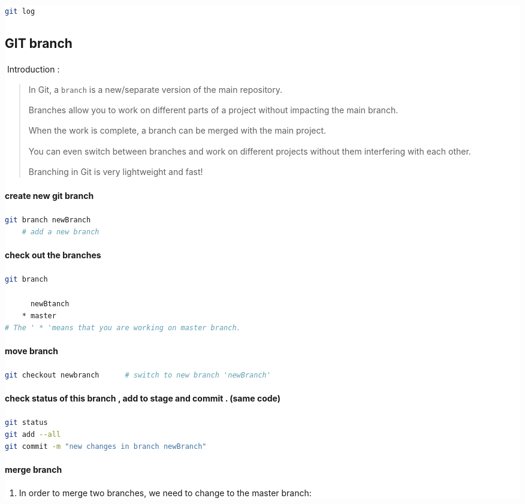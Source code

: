 ```bash
git log
```

## **GIT branch**

​	Introduction :

> In Git, a `branch` is a new/separate version of the main repository.
>
> Branches allow you to work on different parts of a project without impacting the main branch.
>
> When the work is complete, a branch can be merged with the main project.
>
> You can even switch between branches and work on different projects without them interfering with each other.
>
> Branching in Git is very lightweight and fast!

#### create new git branch

```bash
git branch newBranch
	# add a new branch
```

#### check out the branches

```bash
git branch

	  newBtanch
	* master
# The ' * 'means that you are working on master branch.
```

#### move branch

```bash
git checkout newbranch 		# switch to new branch 'newBranch'

```

#### check status of this branch , add to stage and commit . (same code)

```bash
git status
git add --all
git commit -m "new changes in branch newBranch"
```

#### merge branch 

1. In order to merge two branches, we need to change to the master branch:
